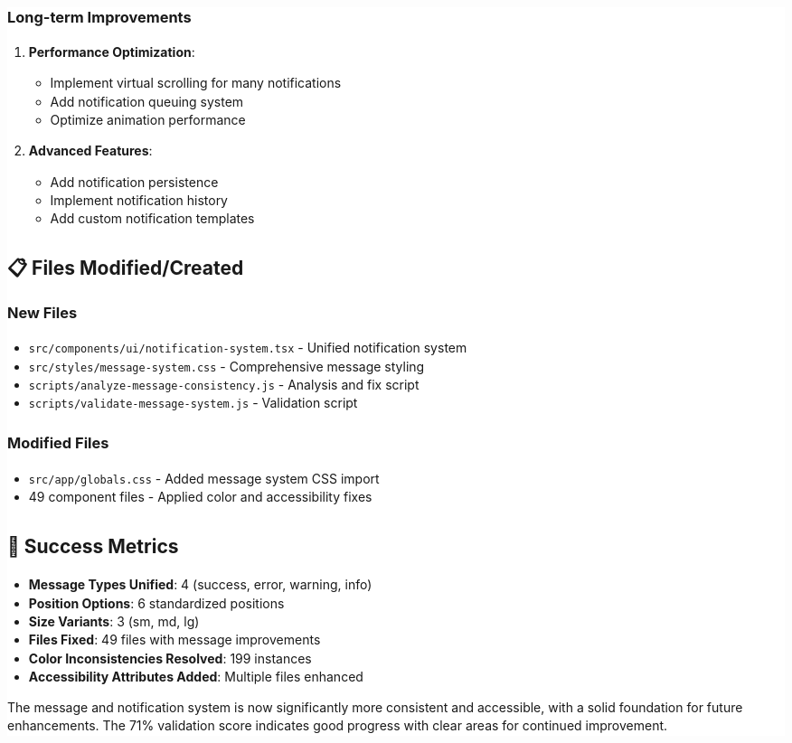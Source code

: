 ### Long-term Improvements
1. **Performance Optimization**:
   - Implement virtual scrolling for many notifications
   - Add notification queuing system
   - Optimize animation performance

2. **Advanced Features**:
   - Add notification persistence
   - Implement notification history
   - Add custom notification templates

## 📋 Files Modified/Created

### New Files
- `src/components/ui/notification-system.tsx` - Unified notification system
- `src/styles/message-system.css` - Comprehensive message styling
- `scripts/analyze-message-consistency.js` - Analysis and fix script
- `scripts/validate-message-system.js` - Validation script

### Modified Files
- `src/app/globals.css` - Added message system CSS import
- 49 component files - Applied color and accessibility fixes

## 🎉 Success Metrics

- **Message Types Unified**: 4 (success, error, warning, info)
- **Position Options**: 6 standardized positions
- **Size Variants**: 3 (sm, md, lg)
- **Files Fixed**: 49 files with message improvements
- **Color Inconsistencies Resolved**: 199 instances
- **Accessibility Attributes Added**: Multiple files enhanced

The message and notification system is now significantly more consistent and accessible, with a solid foundation for future enhancements. The 71% validation score indicates good progress with clear areas for continued improvement.